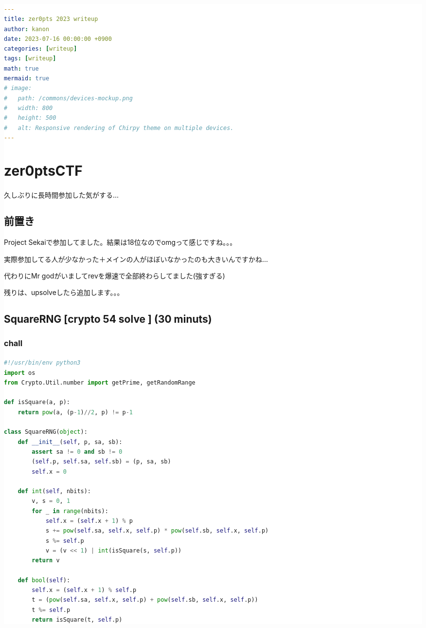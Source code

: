 ```yaml
---
title: zer0pts 2023 writeup
author: kanon
date: 2023-07-16 00:00:00 +0900
categories: [writeup]
tags: [writeup]
math: true
mermaid: true
# image:
#   path: /commons/devices-mockup.png
#   width: 800
#   height: 500
#   alt: Responsive rendering of Chirpy theme on multiple devices.
---
```



# zer0ptsCTF

久しぶりに長時間参加した気がする...

## 前置き　

Project Sekaiで参加してました。結果は18位なのでomgって感じですね。。。

実際参加してる人が少なかった＋メインの人がほぼいなかったのも大きいんですかね...

代わりにMr godがいましてrevを爆速で全部終わらしてました(強すぎる)

残りは、upsolveしたら追加します。。。

## SquareRNG [crypto 54 solve ] \(30 minuts\)

### chall

```python
#!/usr/bin/env python3
import os
from Crypto.Util.number import getPrime, getRandomRange

def isSquare(a, p):
    return pow(a, (p-1)//2, p) != p-1

class SquareRNG(object):
    def __init__(self, p, sa, sb):
        assert sa != 0 and sb != 0
        (self.p, self.sa, self.sb) = (p, sa, sb)
        self.x = 0

    def int(self, nbits):
        v, s = 0, 1
        for _ in range(nbits):
            self.x = (self.x + 1) % p
            s += pow(self.sa, self.x, self.p) * pow(self.sb, self.x, self.p)
            s %= self.p
            v = (v << 1) | int(isSquare(s, self.p))
        return v

    def bool(self):
        self.x = (self.x + 1) % self.p
        t = (pow(self.sa, self.x, self.p) + pow(self.sb, self.x, self.p))
        t %= self.p
        return isSquare(t, self.p)
```